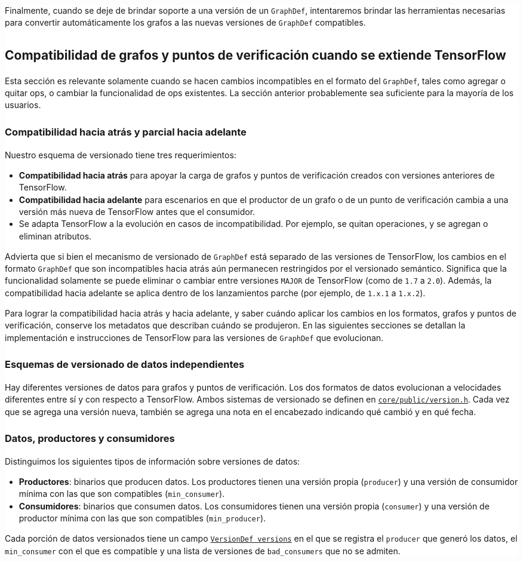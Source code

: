Finalmente, cuando se deje de brindar soporte a una versión de un `GraphDef`, intentaremos brindar las herramientas necesarias para convertir automáticamente los grafos a las nuevas versiones de `GraphDef` compatibles.

## Compatibilidad de grafos y puntos de verificación cuando se extiende TensorFlow

Esta sección es relevante solamente cuando se hacen cambios incompatibles en el formato del `GraphDef`, tales como agregar o quitar ops, o cambiar la funcionalidad de ops existentes. La sección anterior probablemente sea suficiente para la mayoría de los usuarios.

<a id="backward_forward"></a>

### Compatibilidad hacia atrás y parcial hacia adelante

Nuestro esquema de versionado tiene tres requerimientos:

- **Compatibilidad hacia atrás** para apoyar la carga de grafos y puntos de verificación creados con versiones anteriores de TensorFlow.
- **Compatibilidad hacia adelante** para escenarios en que el productor de un grafo o de un punto de verificación cambia a una versión más nueva de TensorFlow antes que el consumidor.
- Se adapta TensorFlow a la evolución en casos de incompatibilidad. Por ejemplo, se quitan operaciones, y se agregan o eliminan atributos.

Advierta que si bien el mecanismo de versionado de  `GraphDef` está separado de las versiones de TensorFlow, los cambios en el formato `GraphDef` que son incompatibles hacia atrás aún permanecen restringidos por el versionado semántico. Significa que la funcionalidad solamente se puede eliminar o cambiar entre versiones `MAJOR` de TensorFlow (como de `1.7` a `2.0`). Además, la compatibilidad hacia adelante se aplica dentro de los lanzamientos parche (por ejemplo, de `1.x.1` a `1.x.2`).

Para lograr la compatibilidad hacia atrás y hacia adelante, y saber cuándo aplicar los cambios en los formatos, grafos y puntos de verificación, conserve los metadatos que describan cuándo se produjeron. En las siguientes secciones se detallan la implementación e instrucciones de TensorFlow para las versiones de `GraphDef` que evolucionan.

### Esquemas de versionado de datos independientes

Hay diferentes versiones de datos para grafos y puntos de verificación. Los dos formatos de datos evolucionan a velocidades diferentes entre sí y con respecto a TensorFlow. Ambos sistemas de versionado se definen en [`core/public/version.h`](https://github.com/tensorflow/tensorflow/blob/master/tensorflow/core/public/version.h). Cada vez que se agrega una versión nueva, también se agrega una nota en el encabezado indicando qué cambió y en qué fecha.

### Datos, productores y consumidores

Distinguimos los siguientes tipos de información sobre versiones de datos:

- **Productores**: binarios que producen datos. Los productores tienen una versión propia (`producer`) y una versión de consumidor mínima con las que son compatibles (`min_consumer`).
- **Consumidores**: binarios que consumen datos. Los consumidores tienen una versión propia (`consumer`) y una versión de productor mínima con las que son compatibles (`min_producer`).

Cada porción de datos versionados tiene un campo [`VersionDef versions`](https://github.com/tensorflow/tensorflow/blob/master/tensorflow/core/framework/versions.proto) en el que se registra el `producer` que generó los datos, el `min_consumer` con el que es compatible y una lista de versiones de `bad_consumers` que no se admiten.
